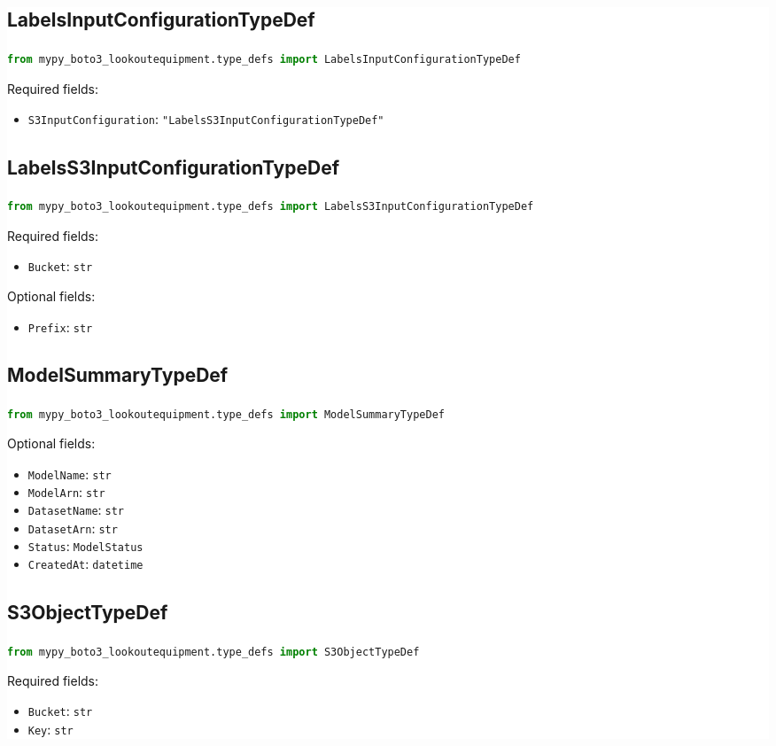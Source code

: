 
## LabelsInputConfigurationTypeDef

```python
from mypy_boto3_lookoutequipment.type_defs import LabelsInputConfigurationTypeDef
```


Required fields:
- `S3InputConfiguration`: `"LabelsS3InputConfigurationTypeDef"`




## LabelsS3InputConfigurationTypeDef

```python
from mypy_boto3_lookoutequipment.type_defs import LabelsS3InputConfigurationTypeDef
```


Required fields:
- `Bucket`: `str`



Optional fields:
- `Prefix`: `str`


## ModelSummaryTypeDef

```python
from mypy_boto3_lookoutequipment.type_defs import ModelSummaryTypeDef
```




Optional fields:
- `ModelName`: `str`
- `ModelArn`: `str`
- `DatasetName`: `str`
- `DatasetArn`: `str`
- `Status`: `ModelStatus`
- `CreatedAt`: `datetime`


## S3ObjectTypeDef

```python
from mypy_boto3_lookoutequipment.type_defs import S3ObjectTypeDef
```


Required fields:
- `Bucket`: `str`
- `Key`: `str`


